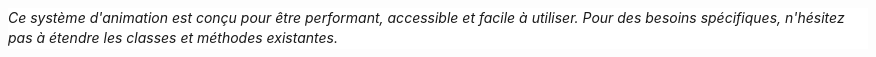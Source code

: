 
*Ce système d'animation est conçu pour être performant, accessible et facile à utiliser. Pour des besoins spécifiques, n'hésitez pas à étendre les classes et méthodes existantes.*
 
 